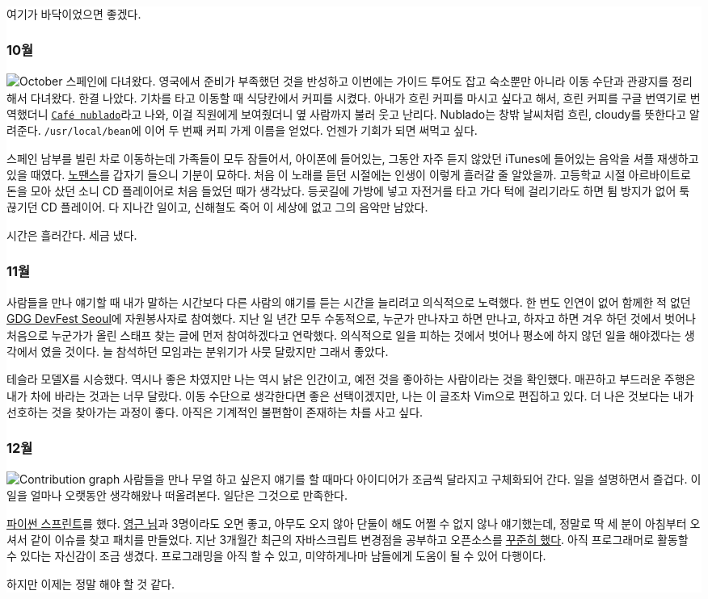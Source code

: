 여기가 바닥이었으면 좋겠다.

### 10월
![October](./images/2018-12/2018-10.jpg)
스페인에 다녀왔다. 영국에서 준비가 부족했던 것을 반성하고 이번에는 가이드 투어도 잡고 숙소뿐만 아니라 이동 수단과 관광지를 정리해서 다녀왔다. 한결 나았다. 기차를 타고 이동할 때 식당칸에서 커피를 시켰다. 아내가 흐린 커피를 마시고 싶다고 해서, 흐린 커피를 구글 번역기로 번역했더니 [`Café nublado`](https://translate.google.com/#view=home&op=translate&sl=ko&tl=es&text=%ED%9D%90%EB%A6%B0%20%EC%BB%A4%ED%94%BC)라고 나와, 이걸 직원에게 보여줬더니 옆 사람까지 불러 웃고 난리다. Nublado는 창밖 날씨처럼 흐린, cloudy를 뜻한다고 알려준다. `/usr/local/bean`에 이어 두 번째 커피 가게 이름을 얻었다. 언젠가 기회가 되면 써먹고 싶다.

스페인 남부를 빌린 차로 이동하는데 가족들이 모두 잠들어서, 아이폰에 들어있는, 그동안 자주 듣지 않았던 iTunes에 들어있는 음악을 셔플 재생하고 있을 때였다. [노땐스](https://www.youtube.com/watch?v=pf_fj45Ftds)를 갑자기 들으니 기분이 묘하다. 처음 이 노래를 듣던 시절에는 인생이 이렇게 흘러갈 줄 알았을까. 고등학교 시절 아르바이트로 돈을 모아 샀던 소니 CD 플레이어로 처음 들었던 때가 생각났다. 등굣길에 가방에 넣고 자전거를 타고 가다 턱에 걸리기라도 하면 튐 방지가 없어 툭 끊기던 CD 플레이어. 다 지나간 일이고, 신해철도 죽어 이 세상에 없고 그의 음악만 남았다.

시간은 흘러간다. 세금 냈다.

### 11월

사람들을 만나 얘기할 때 내가 말하는 시간보다 다른 사람의 얘기를 듣는 시간을 늘리려고 의식적으로 노력했다. 한 번도 인연이 없어 함께한 적 없던 [GDG DevFest Seoul](https://devfest-seoul18.gdg.kr/)에 자원봉사자로 참여했다. 지난 일 년간 모두 수동적으로, 누군가 만나자고 하면 만나고, 하자고 하면 겨우 하던 것에서 벗어나 처음으로 누군가가 올린 스태프 찾는 글에 먼저 참여하겠다고 연락했다. 의식적으로 일을 피하는 것에서 벗어나 평소에 하지 않던 일을 해야겠다는 생각에서 였을 것이다. 늘 참석하던 모임과는 분위기가 사뭇 달랐지만 그래서 좋았다.

테슬라 모델X를 시승했다. 역시나 좋은 차였지만 나는 역시 낡은 인간이고, 예전 것을 좋아하는 사람이라는 것을 확인했다. 매끈하고 부드러운 주행은 내가 차에 바라는 것과는 너무 달랐다. 이동 수단으로 생각한다면 좋은 선택이겠지만, 나는 이 글조차 Vim으로 편집하고 있다. 더 나은 것보다는 내가 선호하는 것을 찾아가는 과정이 좋다. 아직은 기계적인 불편함이 존재하는 차를 사고 싶다.

### 12월
![Contribution graph](./images/2018-12/2018-graph.png)
사람들을 만나 무얼 하고 싶은지 얘기를 할 때마다 아이디어가 조금씩 달라지고 구체화되어 간다. 일을 설명하면서 즐겁다. 이 일을 얼마나 오랫동안 생각해왔나 떠올려본다. 일단은 그것으로 만족한다.

[파이썬 스프린트](https://www.facebook.com/events/323205248518238/)를 했다. [영근 님](https://twitter.com/scari_net)과 3명이라도 오면 좋고, 아무도 오지 않아 단둘이 해도 어쩔 수 없지 않나 얘기했는데, 정말로 딱 세 분이 아침부터 오셔서 같이 이슈를 찾고 패치를 만들었다. 지난 3개월간 최근의 자바스크립트 변경점을 공부하고 오픈소스를 [꾸준히 했다](https://github.com/summernote/summernote/pulse/monthly). 아직 프로그래머로 활동할 수 있다는 자신감이 조금 생겼다. 프로그래밍을 아직 할 수 있고, 미약하게나마 남들에게 도움이 될 수 있어 다행이다.

하지만 이제는 정말 해야 할 것 같다.
